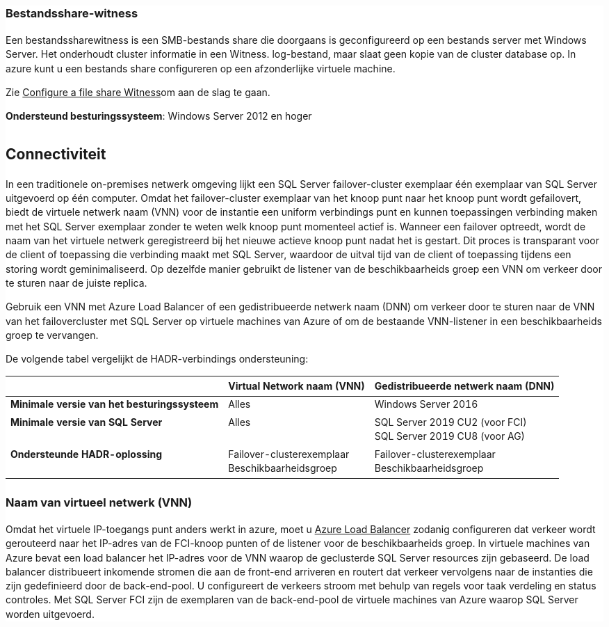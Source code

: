 
### <a name="file-share-witness"></a>Bestandsshare-witness

Een bestandssharewitness is een SMB-bestands share die doorgaans is geconfigureerd op een bestands server met Windows Server. Het onderhoudt cluster informatie in een Witness. log-bestand, maar slaat geen kopie van de cluster database op. In azure kunt u een bestands share configureren op een afzonderlijke virtuele machine.

Zie [Configure a file share Witness](/windows-server/failover-clustering/manage-cluster-quorum#configure-the-cluster-quorum)om aan de slag te gaan.


**Ondersteund besturingssysteem**: Windows Server 2012 en hoger   

## <a name="connectivity"></a>Connectiviteit

In een traditionele on-premises netwerk omgeving lijkt een SQL Server failover-cluster exemplaar één exemplaar van SQL Server uitgevoerd op één computer. Omdat het failover-cluster exemplaar van het knoop punt naar het knoop punt wordt gefailovert, biedt de virtuele netwerk naam (VNN) voor de instantie een uniform verbindings punt en kunnen toepassingen verbinding maken met het SQL Server exemplaar zonder te weten welk knoop punt momenteel actief is. Wanneer een failover optreedt, wordt de naam van het virtuele netwerk geregistreerd bij het nieuwe actieve knoop punt nadat het is gestart. Dit proces is transparant voor de client of toepassing die verbinding maakt met SQL Server, waardoor de uitval tijd van de client of toepassing tijdens een storing wordt geminimaliseerd. Op dezelfde manier gebruikt de listener van de beschikbaarheids groep een VNN om verkeer door te sturen naar de juiste replica. 

Gebruik een VNN met Azure Load Balancer of een gedistribueerde netwerk naam (DNN) om verkeer door te sturen naar de VNN van het failovercluster met SQL Server op virtuele machines van Azure of om de bestaande VNN-listener in een beschikbaarheids groep te vervangen. 


De volgende tabel vergelijkt de HADR-verbindings ondersteuning: 

| |**Virtual Network naam (VNN)**  |**Gedistribueerde netwerk naam (DNN)**  |
|---------|---------|---------|
|**Minimale versie van het besturingssysteem**| Alles | Windows Server 2016 |
|**Minimale versie van SQL Server** |Alles |SQL Server 2019 CU2 (voor FCI)<br/> SQL Server 2019 CU8 (voor AG)|
|**Ondersteunde HADR-oplossing** | Failover-clusterexemplaar <br/> Beschikbaarheidsgroep | Failover-clusterexemplaar <br/> Beschikbaarheidsgroep|


### <a name="virtual-network-name-vnn"></a>Naam van virtueel netwerk (VNN)

Omdat het virtuele IP-toegangs punt anders werkt in azure, moet u [Azure Load Balancer](../../../load-balancer/index.yml) zodanig configureren dat verkeer wordt gerouteerd naar het IP-adres van de FCI-knoop punten of de listener voor de beschikbaarheids groep. In virtuele machines van Azure bevat een load balancer het IP-adres voor de VNN waarop de geclusterde SQL Server resources zijn gebaseerd. De load balancer distribueert inkomende stromen die aan de front-end arriveren en routert dat verkeer vervolgens naar de instanties die zijn gedefinieerd door de back-end-pool. U configureert de verkeers stroom met behulp van regels voor taak verdeling en status controles. Met SQL Server FCI zijn de exemplaren van de back-end-pool de virtuele machines van Azure waarop SQL Server worden uitgevoerd. 
